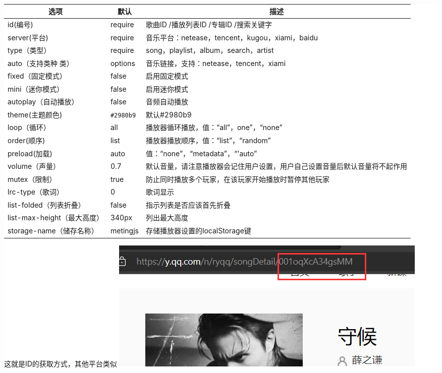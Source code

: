| **选项** | **默认** | **描述** |
| --- | --- | --- |
| id(编号) | require | 歌曲ID /播放列表ID /专辑ID /搜索关键字 |
| server(平台) | require | 音乐平台：netease，tencent，kugou，xiami，baidu |
| type（类型） | require | song，playlist，album，search，artist |
| auto（支持类种 类） | options | 音乐链接，支持：netease，tencent，xiami |
| fixed（固定模式） | false | 启用固定模式 |
| mini（迷你模式） | false | 启用迷你模式 |
| autoplay（自动播放） | false | 音频自动播放 |
| theme(主题颜色) | `#2980b9` | 默认#2980b9 |
| loop（循环） | all | 播放器循环播放，值：“all”，one”，“none” |
| order(顺序) | list | 播放器播放顺序，值：“list”，“random” |
| preload(加载) | auto | 值：“none”，“metadata”，“'auto” |
| volume（声量） | 0.7 | 默认音量，请注意播放器会记住用户设置，用户自己设置音量后默认音量将不起作用 |
| mutex（限制） | true | 防止同时播放多个玩家，在该玩家开始播放时暂停其他玩家 |
| lrc-type（歌词） | 0 | 歌词显示 |
| list-folded（列表折叠） | false | 指示列表是否应该首先折叠 |
| list-max-height（最大高度） | 340px | 列出最大高度 |
| storage-name（储存名称） | metingjs | 存储播放器设置的localStorage键 |

这就是ID的获取方式，其他平台类似
![image.png](../../../../image/Hexoidentify/id.png)